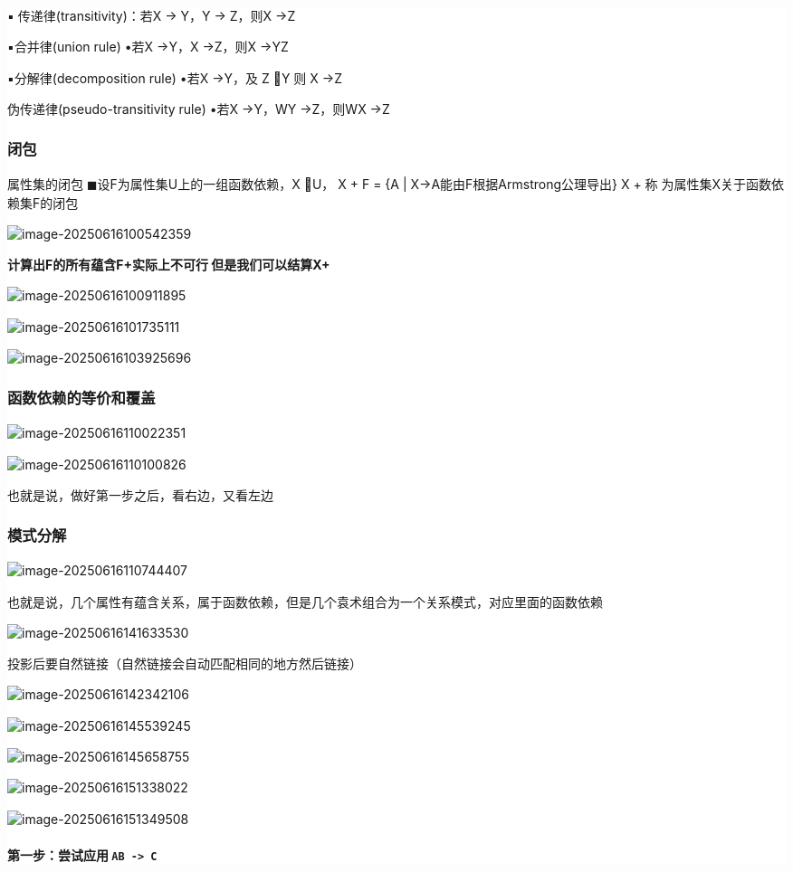  ▪ 传递律(transitivity)：若X → Y，Y → Z，则X →Z

▪合并律(union rule) •若X →Y，X →Z，则X →YZ

▪分解律(decomposition rule) •若X →Y，及 Z Y 则 X →Z

伪传递律(pseudo-transitivity rule) •若X →Y，WY →Z，则WX →Z

### 闭包

 属性集的闭包 ◼设F为属性集U上的一组函数依赖，X U， X + F = {A | X→A能由F根据Armstrong公理导出} X + 称      为属性集X关于函数依赖集F的闭包

![image-20250616100542359](C:\Users\francis\AppData\Roaming\Typora\typora-user-images\image-20250616100542359.png)

**计算出F的所有蕴含F+实际上不可行 但是我们可以结算X+**

![image-20250616100911895](C:\Users\francis\AppData\Roaming\Typora\typora-user-images\image-20250616100911895.png)

![image-20250616101735111](C:\Users\francis\AppData\Roaming\Typora\typora-user-images\image-20250616101735111.png)

![image-20250616103925696](C:\Users\francis\AppData\Roaming\Typora\typora-user-images\image-20250616103925696.png)

### 函数依赖的等价和覆盖

![image-20250616110022351](C:\Users\francis\AppData\Roaming\Typora\typora-user-images\image-20250616110022351.png)

![image-20250616110100826](C:\Users\francis\AppData\Roaming\Typora\typora-user-images\image-20250616110100826.png)

也就是说，做好第一步之后，看右边，又看左边

### 模式分解

![image-20250616110744407](C:\Users\francis\AppData\Roaming\Typora\typora-user-images\image-20250616110744407.png)

也就是说，几个属性有蕴含关系，属于函数依赖，但是几个袁术组合为一个关系模式，对应里面的函数依赖

![image-20250616141633530](C:\Users\francis\AppData\Roaming\Typora\typora-user-images\image-20250616141633530.png)

投影后要自然链接（自然链接会自动匹配相同的地方然后链接）

![image-20250616142342106](C:\Users\francis\AppData\Roaming\Typora\typora-user-images\image-20250616142342106.png)

![image-20250616145539245](C:\Users\francis\AppData\Roaming\Typora\typora-user-images\image-20250616145539245.png)

![image-20250616145658755](C:\Users\francis\AppData\Roaming\Typora\typora-user-images\image-20250616145658755.png)

![image-20250616151338022](C:\Users\francis\AppData\Roaming\Typora\typora-user-images\image-20250616151338022.png)

![image-20250616151349508](C:\Users\francis\AppData\Roaming\Typora\typora-user-images\image-20250616151349508.png)

#### **第一步：尝试应用 `AB -> C`**
